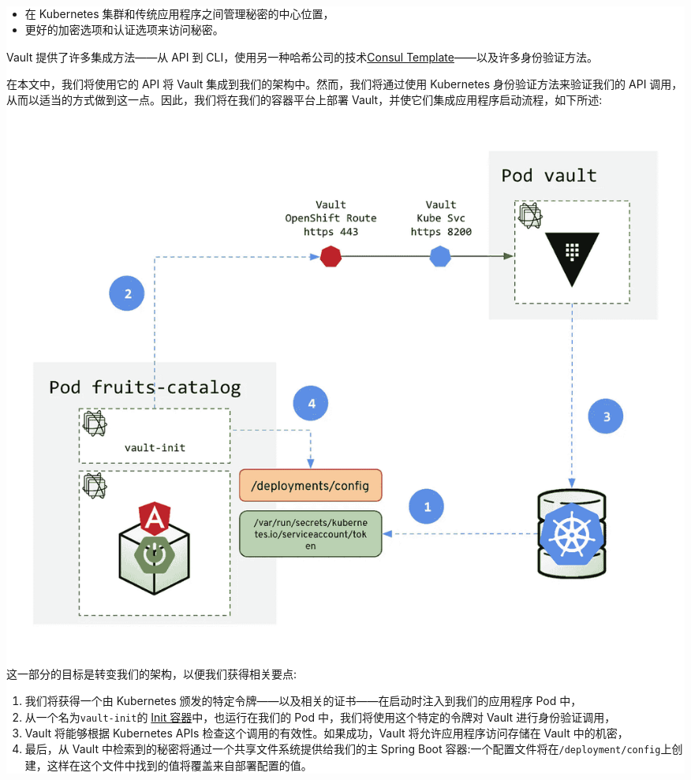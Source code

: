 *   在 Kubernetes 集群和传统应用程序之间管理秘密的中心位置，
*   更好的加密选项和认证选项来访问秘密。

Vault 提供了许多集成方法——从 API 到 CLI，使用另一种哈希公司的技术[Consul Template](https://github.com/hashicorp/consul-template)——以及许多身份验证方法。

在本文中，我们将使用它的 API 将 Vault 集成到我们的架构中。然而，我们将通过使用 Kubernetes 身份验证方法来验证我们的 API 调用，从而以适当的方式做到这一点。因此，我们将在我们的容器平台上部署 Vault，并使它们集成应用程序启动流程，如下所述:

![](img/9859363cf912dfe3112d14f4effaaa47.png)

这一部分的目标是转变我们的架构，以便我们获得相关要点:

1.  我们将获得一个由 Kubernetes 颁发的特定令牌——以及相关的证书——在启动时注入到我们的应用程序 Pod 中，
2.  从一个名为`vault-init`的 [Init 容器](https://kubernetes.io/docs/concepts/workloads/pods/init-containers/)中，也运行在我们的 Pod 中，我们将使用这个特定的令牌对 Vault 进行身份验证调用，
3.  Vault 将能够根据 Kubernetes APIs 检查这个调用的有效性。如果成功，Vault 将允许应用程序访问存储在 Vault 中的机密，
4.  最后，从 Vault 中检索到的秘密将通过一个共享文件系统提供给我们的主 Spring Boot 容器:一个配置文件将在`/deployment/config`上创建，这样在这个文件中找到的值将覆盖来自部署配置的值。

